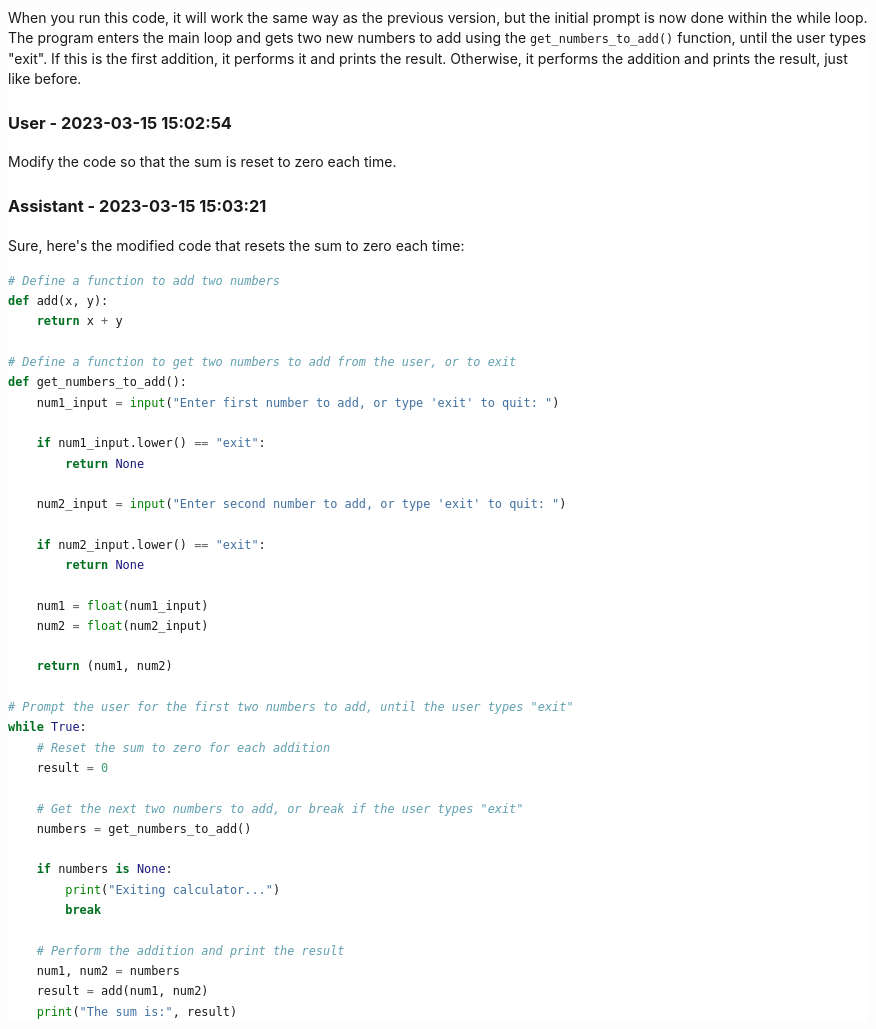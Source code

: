 When you run this code, it will work the same way as the previous version, but the initial prompt is now done within the while loop. The program enters the main loop and gets two new numbers to add using the `get_numbers_to_add()` function, until the user types "exit". If this is the first addition, it performs it and prints the result. Otherwise, it performs the addition and prints the result, just like before.

### User - 2023-03-15 15:02:54

Modify the code so that the sum is reset to zero each time.

### Assistant - 2023-03-15 15:03:21

Sure, here's the modified code that resets the sum to zero each time:

```python
# Define a function to add two numbers
def add(x, y):
    return x + y

# Define a function to get two numbers to add from the user, or to exit
def get_numbers_to_add():
    num1_input = input("Enter first number to add, or type 'exit' to quit: ")
    
    if num1_input.lower() == "exit":
        return None
    
    num2_input = input("Enter second number to add, or type 'exit' to quit: ")
    
    if num2_input.lower() == "exit":
        return None
    
    num1 = float(num1_input)
    num2 = float(num2_input)
    
    return (num1, num2)

# Prompt the user for the first two numbers to add, until the user types "exit"
while True:
    # Reset the sum to zero for each addition
    result = 0
    
    # Get the next two numbers to add, or break if the user types "exit"
    numbers = get_numbers_to_add()
    
    if numbers is None:
        print("Exiting calculator...")
        break
    
    # Perform the addition and print the result
    num1, num2 = numbers
    result = add(num1, num2)
    print("The sum is:", result)
```
